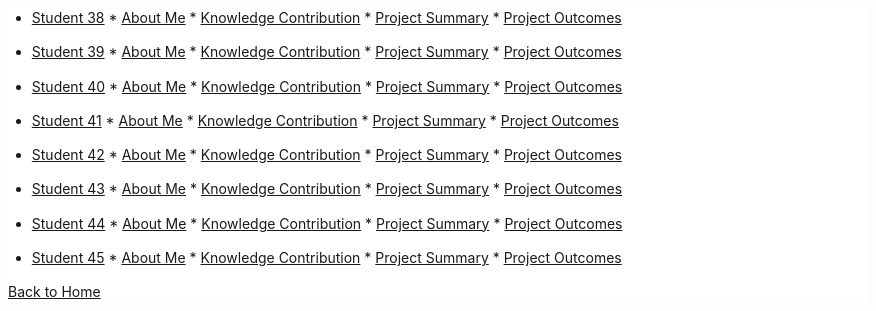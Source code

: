 
* [Student 38](Student38_Home.md)
      * [About Me](Student38_AboutMe.md)
      * [Knowledge Contribution](Student38_KnowledgeContribution.md)
      * [Project Summary](Student38_ProjectSummary.md)
      * [Project Outcomes](Student38_ProjectOutcomes.md)  <BR>


* [Student 39](Student39_Home.md)
      * [About Me](Student39_AboutMe.md)
      * [Knowledge Contribution](Student39_KnowledgeContribution.md)
      * [Project Summary](Student39_ProjectSummary.md)
      * [Project Outcomes](Student39_ProjectOutcomes.md)  <BR>


* [Student 40](Student40_Home.md)
      * [About Me](Student40_AboutMe.md)
      * [Knowledge Contribution](Student40_KnowledgeContribution.md)
      * [Project Summary](Student40_ProjectSummary.md)
      * [Project Outcomes](Student40_ProjectOutcomes.md)  <BR>


* [Student 41](Student41_Home.md)
      * [About Me](Student41_AboutMe.md)
      * [Knowledge Contribution](Student41_KnowledgeContribution.md)
      * [Project Summary](Student41_ProjectSummary.md)
      * [Project Outcomes](Student41_ProjectOutcomes.md)  <BR>


* [Student 42](Student42_Home.md)
      * [About Me](Student42_AboutMe.md)
      * [Knowledge Contribution](Student42_KnowledgeContribution.md)
      * [Project Summary](Student42_ProjectSummary.md)
      * [Project Outcomes](Student42_ProjectOutcomes.md)  <BR>


* [Student 43](Student43_Home.md)
      * [About Me](Student43_AboutMe.md)
      * [Knowledge Contribution](Student43_KnowledgeContribution.md)
      * [Project Summary](Student43_ProjectSummary.md)
      * [Project Outcomes](Student43_ProjectOutcomes.md)  <BR>


* [Student 44](Student44_Home.md)
      * [About Me](Student44_AboutMe.md)
      * [Knowledge Contribution](Student44_KnowledgeContribution.md)
      * [Project Summary](Student44_ProjectSummary.md)
      * [Project Outcomes](Student44_ProjectOutcomes.md)  <BR>


* [Student 45](Student45_Home.md)
      * [About Me](Student45_AboutMe.md)
      * [Knowledge Contribution](Student45_KnowledgeContribution.md)
      * [Project Summary](Student45_ProjectSummary.md)
      * [Project Outcomes](Student45_ProjectOutcomes.md)  <BR>

 

[Back to Home](Home.md)